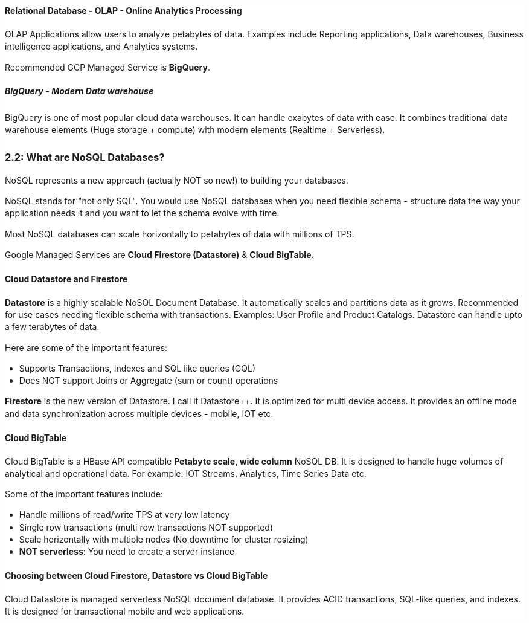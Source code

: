 
#### Relational Database - OLAP - Online Analytics Processing

OLAP Applications allow users to analyze petabytes of data. Examples include Reporting applications, Data warehouses, Business intelligence applications, and Analytics systems.

Recommended GCP Managed Service is **BigQuery**.

##### BigQuery - Modern Data warehouse
BigQuery is one of most popular cloud data warehouses. It can handle exabytes of data with ease. It combines traditional data warehouse elements (Huge storage + compute) with modern elements (Realtime + Serverless).

### 2.2: What are NoSQL Databases?

NoSQL represents a new approach (actually NOT so new!) to building your databases.

NoSQL stands for "not only SQL". You would use NoSQL databases when you need flexible schema - structure data the way your application needs it and you want to let the schema evolve with time.

Most NoSQL databases can scale horizontally to petabytes of data with millions of TPS.

Google Managed Services are **Cloud Firestore (Datastore)** &  **Cloud BigTable**.

#### Cloud Datastore and Firestore

**Datastore** is a highly scalable NoSQL Document Database. It automatically scales and partitions data as it grows. Recommended for use cases needing flexible schema with transactions. Examples: User Profile and Product Catalogs. Datastore can handle upto a few terabytes of data.

Here are some of the important features:
- Supports Transactions, Indexes and SQL like queries (GQL)
- Does NOT support Joins or Aggregate (sum or count) operations

**Firestore** is the new version of Datastore. I call it Datastore++. It is optimized for multi device access. It provides an offline mode and data synchronization across multiple devices - mobile, IOT etc.

#### Cloud BigTable

Cloud BigTable is a HBase API compatible **Petabyte scale, wide column** NoSQL DB. It is designed to handle huge volumes of analytical and operational data. For example: IOT Streams, Analytics, Time Series Data etc.

Some of the important features include:
- Handle millions of read/write TPS at very low latency
- Single row transactions (multi row transactions NOT supported)
- Scale horizontally with multiple nodes (No downtime for cluster resizing)
- **NOT serverless**: You need to create a server instance

#### Choosing between Cloud Firestore, Datastore vs Cloud BigTable

Cloud Datastore is managed serverless NoSQL document database. It provides ACID transactions, SQL-like queries, and indexes. It is designed for transactional mobile and web applications.
